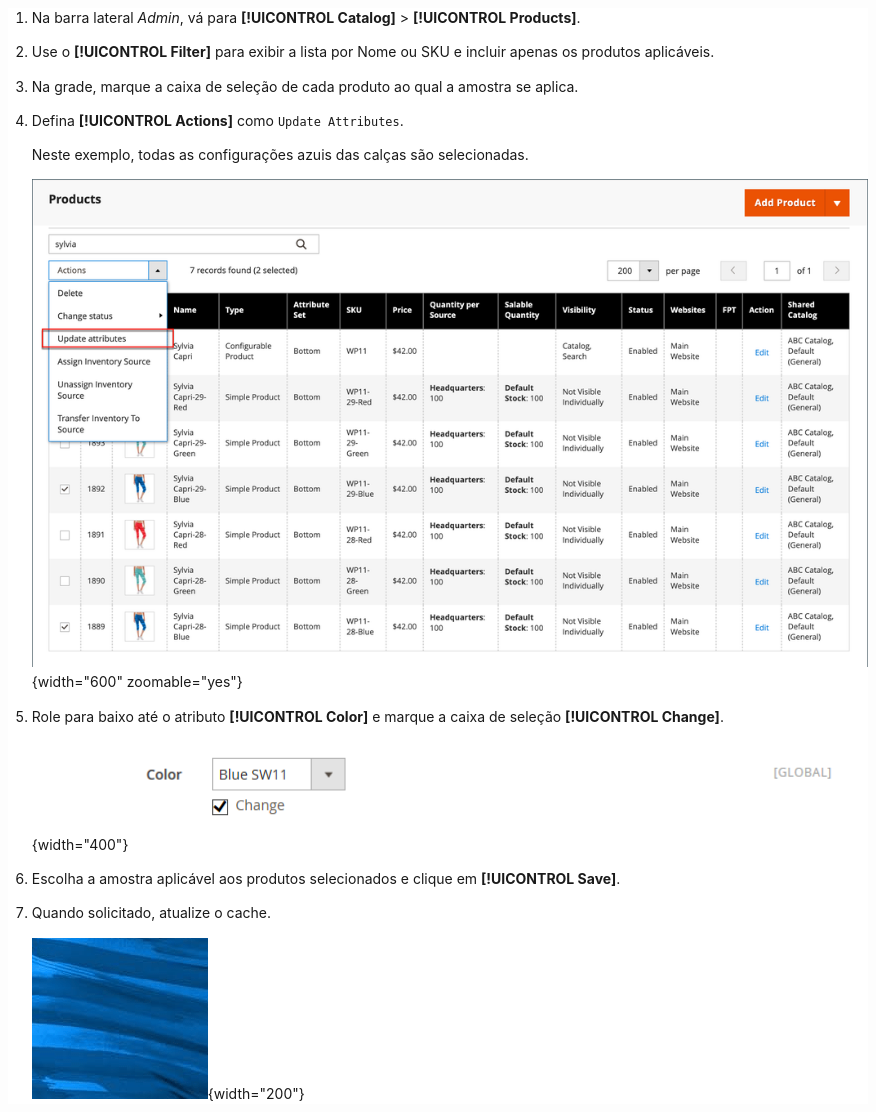 1. Na barra lateral _Admin_, vá para **[!UICONTROL Catalog]** > **[!UICONTROL Products]**.

1. Use o **[!UICONTROL Filter]** para exibir a lista por Nome ou SKU e incluir apenas os produtos aplicáveis.

1. Na grade, marque a caixa de seleção de cada produto ao qual a amostra se aplica.

1. Defina **[!UICONTROL Actions]** como `Update Attributes`.

   Neste exemplo, todas as configurações azuis das calças são selecionadas.

   ![Atualizar atributos de amostra do produto](./assets/swatch-apply-update-attributes.png){width="600" zoomable="yes"}

1. Role para baixo até o atributo **[!UICONTROL Color]** e marque a caixa de seleção **[!UICONTROL Change]**.

   ![Alterar caixa de seleção](./assets/swatch-update-attributes-choose-color.png){width="400"}

1. Escolha a amostra aplicável aos produtos selecionados e clique em **[!UICONTROL Save]**.

1. Quando solicitado, atualize o cache.

   ![Amostra exibida na vitrine](./assets/swatch-blue-schmear.png){width="200"}

